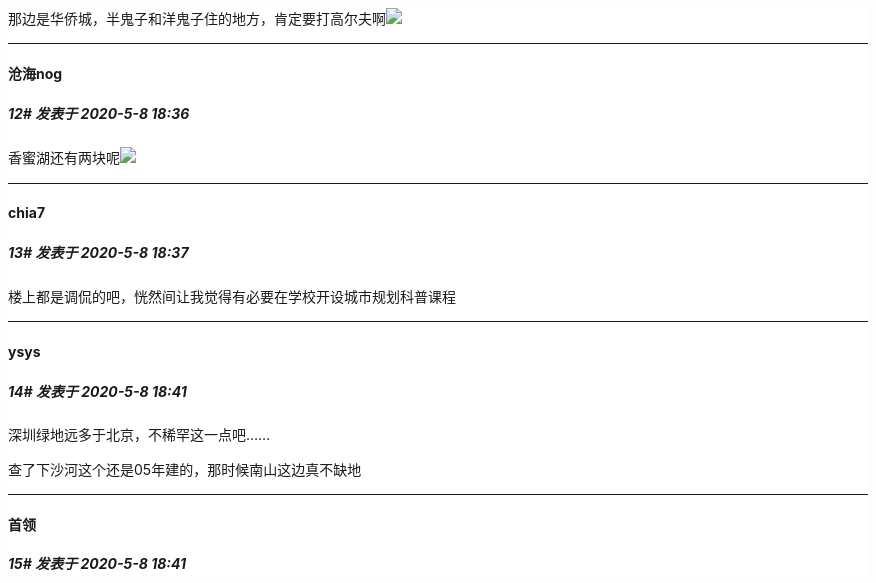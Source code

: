 


那边是华侨城，半鬼子和洋鬼子住的地方，肯定要打高尔夫啊<img src="https://static.saraba1st.com/image/smiley/face2017/067.png" referrerpolicy="no-referrer">







*****

####  沧海nog  
##### 12#       发表于 2020-5-8 18:36




香蜜湖还有两块呢<img src="https://static.saraba1st.com/image/smiley/face2017/067.png" referrerpolicy="no-referrer">







*****

####  chia7  
##### 13#       发表于 2020-5-8 18:37




楼上都是调侃的吧，恍然间让我觉得有必要在学校开设城市规划科普课程







*****

####  ysys  
##### 14#       发表于 2020-5-8 18:41




深圳绿地远多于北京，不稀罕这一点吧……


查了下沙河这个还是05年建的，那时候南山这边真不缺地







*****

####  首领  
##### 15#       发表于 2020-5-8 18:41



